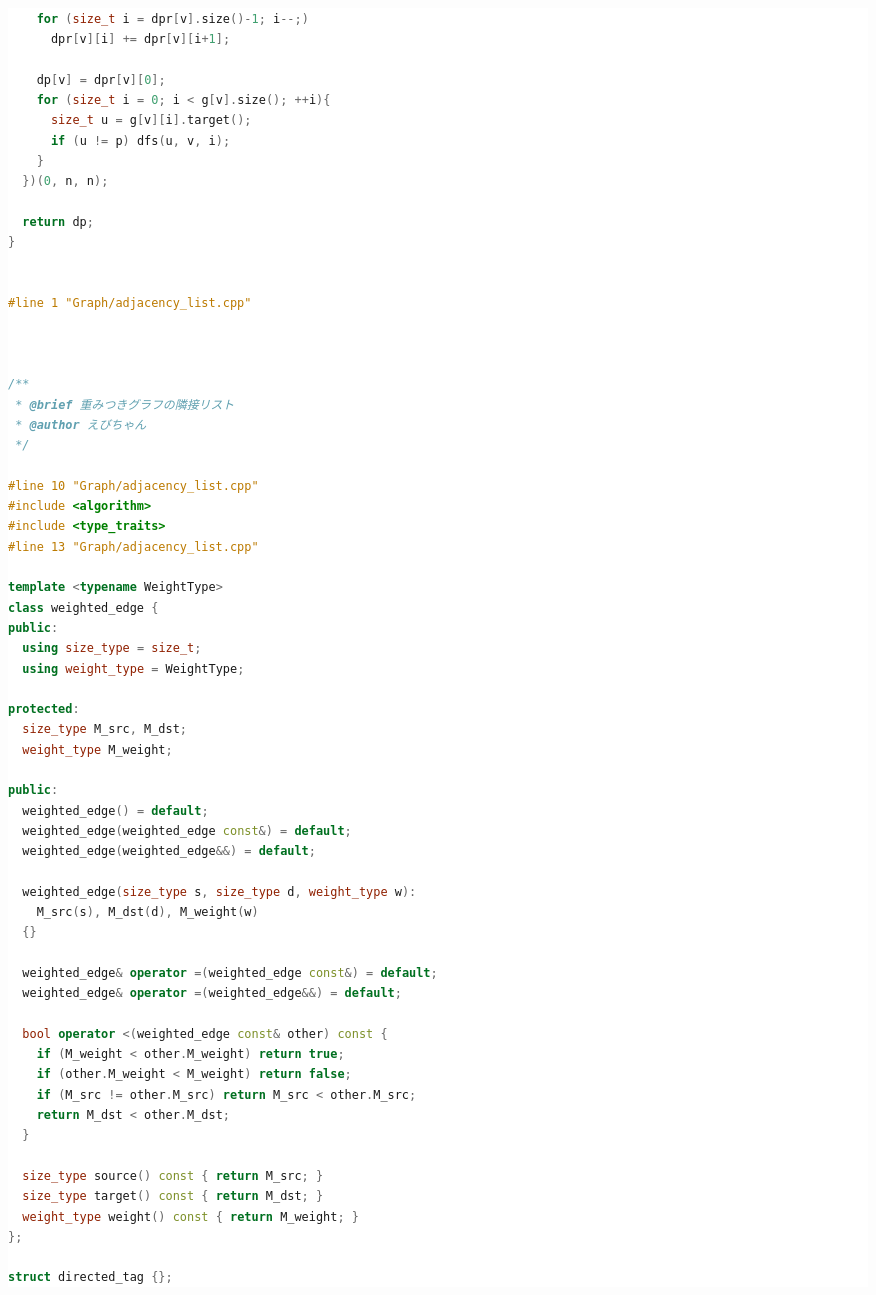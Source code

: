 ```cpp
    for (size_t i = dpr[v].size()-1; i--;)
      dpr[v][i] += dpr[v][i+1];

    dp[v] = dpr[v][0];
    for (size_t i = 0; i < g[v].size(); ++i){
      size_t u = g[v][i].target();
      if (u != p) dfs(u, v, i);
    }
  })(0, n, n);

  return dp;
}


#line 1 "Graph/adjacency_list.cpp"



/**
 * @brief 重みつきグラフの隣接リスト
 * @author えびちゃん
 */

#line 10 "Graph/adjacency_list.cpp"
#include <algorithm>
#include <type_traits>
#line 13 "Graph/adjacency_list.cpp"

template <typename WeightType>
class weighted_edge {
public:
  using size_type = size_t;
  using weight_type = WeightType;

protected:
  size_type M_src, M_dst;
  weight_type M_weight;

public:
  weighted_edge() = default;
  weighted_edge(weighted_edge const&) = default;
  weighted_edge(weighted_edge&&) = default;

  weighted_edge(size_type s, size_type d, weight_type w):
    M_src(s), M_dst(d), M_weight(w)
  {}

  weighted_edge& operator =(weighted_edge const&) = default;
  weighted_edge& operator =(weighted_edge&&) = default;

  bool operator <(weighted_edge const& other) const {
    if (M_weight < other.M_weight) return true;
    if (other.M_weight < M_weight) return false;
    if (M_src != other.M_src) return M_src < other.M_src;
    return M_dst < other.M_dst;
  }

  size_type source() const { return M_src; }
  size_type target() const { return M_dst; }
  weight_type weight() const { return M_weight; }
};

struct directed_tag {};
```